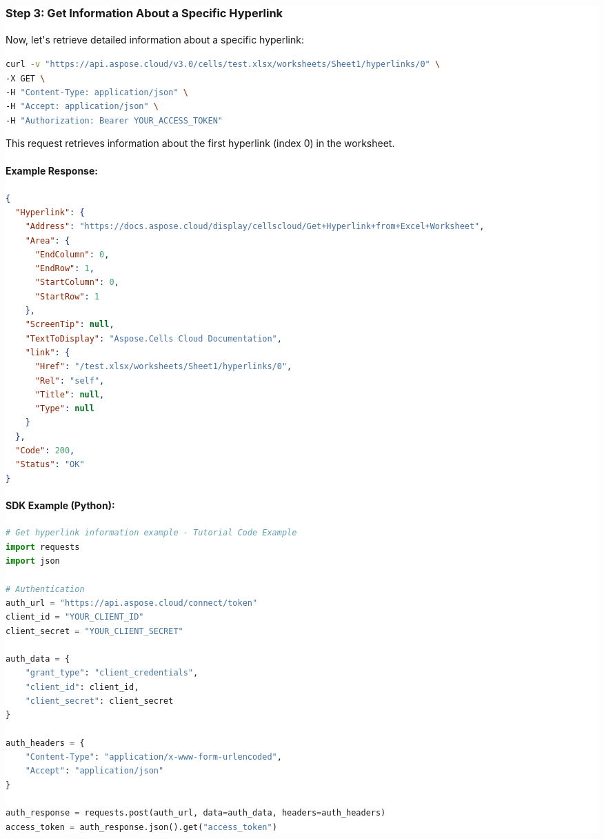 ### Step 3: Get Information About a Specific Hyperlink

Now, let's retrieve detailed information about a specific hyperlink:

```bash
curl -v "https://api.aspose.cloud/v3.0/cells/test.xlsx/worksheets/Sheet1/hyperlinks/0" \
-X GET \
-H "Content-Type: application/json" \
-H "Accept: application/json" \
-H "Authorization: Bearer YOUR_ACCESS_TOKEN"
```

This request retrieves information about the first hyperlink (index 0) in the worksheet.

#### Example Response:

```json
{
  "Hyperlink": {
    "Address": "https://docs.aspose.cloud/display/cellscloud/Get+Hyperlink+from+Excel+Worksheet",
    "Area": {
      "EndColumn": 0,
      "EndRow": 1,
      "StartColumn": 0,
      "StartRow": 1
    },
    "ScreenTip": null,
    "TextToDisplay": "Aspose.Cells Cloud Documentation",
    "link": {
      "Href": "/test.xlsx/worksheets/Sheet1/hyperlinks/0",
      "Rel": "self",
      "Title": null,
      "Type": null
    }
  },
  "Code": 200,
  "Status": "OK"
}
```

#### SDK Example (Python):

```python
# Get hyperlink information example - Tutorial Code Example
import requests
import json

# Authentication
auth_url = "https://api.aspose.cloud/connect/token"
client_id = "YOUR_CLIENT_ID"
client_secret = "YOUR_CLIENT_SECRET"

auth_data = {
    "grant_type": "client_credentials",
    "client_id": client_id,
    "client_secret": client_secret
}

auth_headers = {
    "Content-Type": "application/x-www-form-urlencoded",
    "Accept": "application/json"
}

auth_response = requests.post(auth_url, data=auth_data, headers=auth_headers)
access_token = auth_response.json().get("access_token")

```